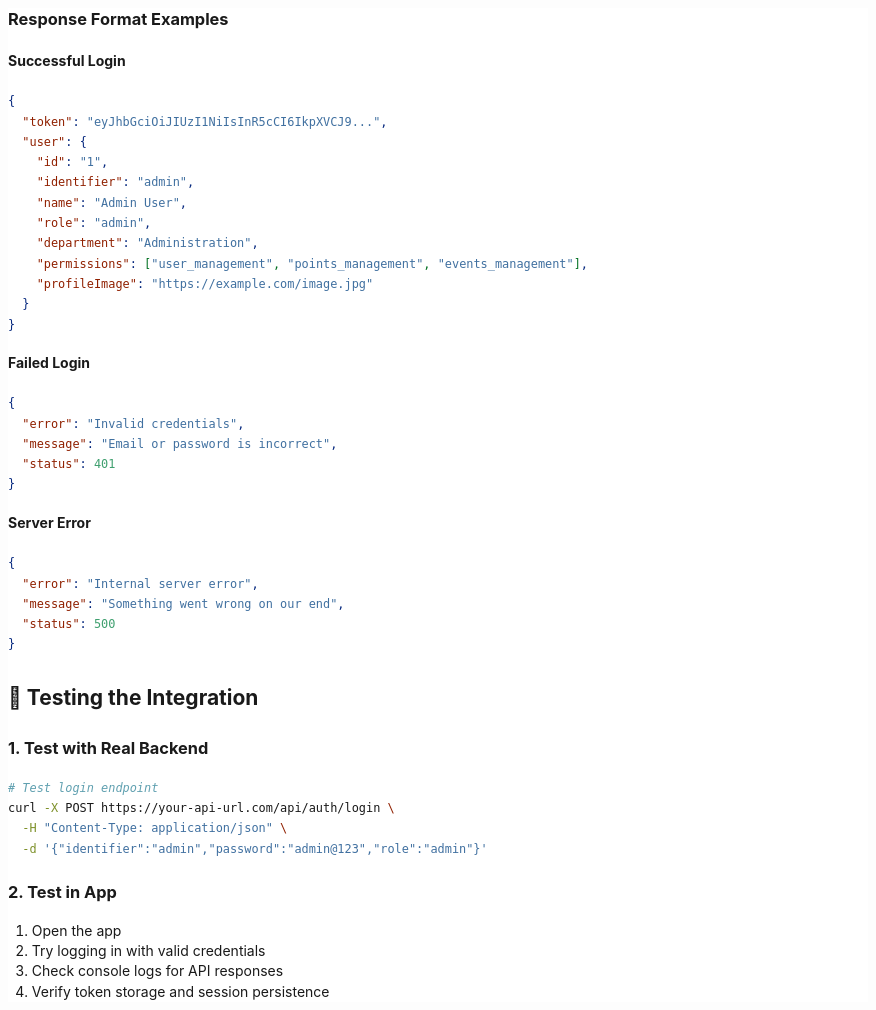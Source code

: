 ### **Response Format Examples**

#### **Successful Login**
```json
{
  "token": "eyJhbGciOiJIUzI1NiIsInR5cCI6IkpXVCJ9...",
  "user": {
    "id": "1",
    "identifier": "admin",
    "name": "Admin User",
    "role": "admin",
    "department": "Administration",
    "permissions": ["user_management", "points_management", "events_management"],
    "profileImage": "https://example.com/image.jpg"
  }
}
```

#### **Failed Login**
```json
{
  "error": "Invalid credentials",
  "message": "Email or password is incorrect",
  "status": 401
}
```

#### **Server Error**
```json
{
  "error": "Internal server error",
  "message": "Something went wrong on our end",
  "status": 500
}
```

## 🧪 **Testing the Integration**

### **1. Test with Real Backend**
```bash
# Test login endpoint
curl -X POST https://your-api-url.com/api/auth/login \
  -H "Content-Type: application/json" \
  -d '{"identifier":"admin","password":"admin@123","role":"admin"}'
```

### **2. Test in App**
1. Open the app
2. Try logging in with valid credentials
3. Check console logs for API responses
4. Verify token storage and session persistence
